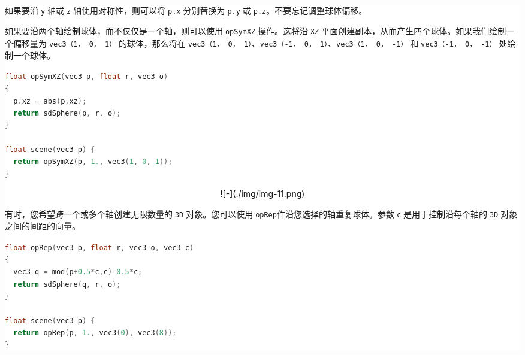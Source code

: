 如果要沿 `y` 轴或 `z` 轴使用对称性，则可以将 `p.x` 分别替换为 `p.y` 或 `p.z`。不要忘记调整球体偏移。

如果要沿两个轴绘制球体，而不仅仅是一个轴，则可以使用 `opSymXZ` 操作。这将沿 `XZ` 平面创建副本，从而产生四个球体。如果我们绘制一个偏移量为 `vec3（1， 0， 1）` 的球体，那么将在 `vec3（1， 0， 1）`、`vec3（-1， 0， 1）`、`vec3（1， 0， -1）` 和 `vec3（-1， 0， -1）` 处绘制一个球体。

```cpp
float opSymXZ(vec3 p, float r, vec3 o)
{
  p.xz = abs(p.xz);
  return sdSphere(p, r, o);
}

float scene(vec3 p) {
  return opSymXZ(p, 1., vec3(1, 0, 1));
}
```

<p align="center">![-](./img/img-11.png)</p>

有时，您希望跨一个或多个轴创建无限数量的 `3D` 对象。您可以使用 `opRep`作沿您选择的轴重复球体。参数 `c` 是用于控制沿每个轴的 `3D` 对象之间的间距的向量。

```cpp
float opRep(vec3 p, float r, vec3 o, vec3 c)
{
  vec3 q = mod(p+0.5*c,c)-0.5*c;
  return sdSphere(q, r, o);
}

float scene(vec3 p) {
  return opRep(p, 1., vec3(0), vec3(8));
}
```